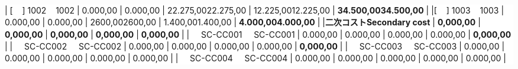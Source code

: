 | <span data-ttu-id="ad351-552">[&nbsp;&nbsp;&nbsp;&nbsp;] 1002</span><span class="sxs-lookup"><span data-stu-id="ad351-552">&nbsp;&nbsp;&nbsp;&nbsp;1002</span></span>                             | <span data-ttu-id="ad351-553">0.00</span><span class="sxs-lookup"><span data-stu-id="ad351-553">0,00</span></span>            | <span data-ttu-id="ad351-554">0.00</span><span class="sxs-lookup"><span data-stu-id="ad351-554">0,00</span></span>      | <span data-ttu-id="ad351-555">22.275,00</span><span class="sxs-lookup"><span data-stu-id="ad351-555">22.275,00</span></span>     | <span data-ttu-id="ad351-556">12.225,00</span><span class="sxs-lookup"><span data-stu-id="ad351-556">12.225,00</span></span>     | <span data-ttu-id="ad351-557">**34.500,00**</span><span class="sxs-lookup"><span data-stu-id="ad351-557">**34.500,00**</span></span> |
|<span data-ttu-id="ad351-558">[&nbsp;&nbsp;&nbsp;&nbsp;] 1003</span><span class="sxs-lookup"><span data-stu-id="ad351-558">&nbsp;&nbsp;&nbsp;&nbsp;1003</span></span>                              | <span data-ttu-id="ad351-559">0.00</span><span class="sxs-lookup"><span data-stu-id="ad351-559">0,00</span></span>            | <span data-ttu-id="ad351-560">0.00</span><span class="sxs-lookup"><span data-stu-id="ad351-560">0,00</span></span>      | <span data-ttu-id="ad351-561">2600,00</span><span class="sxs-lookup"><span data-stu-id="ad351-561">2600,00</span></span>       | <span data-ttu-id="ad351-562">1.400,00</span><span class="sxs-lookup"><span data-stu-id="ad351-562">1.400,00</span></span>      | <span data-ttu-id="ad351-563">**4.000,00**</span><span class="sxs-lookup"><span data-stu-id="ad351-563">**4.000,00**</span></span>  |
|<span data-ttu-id="ad351-564">**二次コスト**</span><span class="sxs-lookup"><span data-stu-id="ad351-564">**Secondary cost**</span></span>                            | <span data-ttu-id="ad351-565">**0,00**</span><span class="sxs-lookup"><span data-stu-id="ad351-565">**0,00**</span></span>        | <span data-ttu-id="ad351-566">**0,00**</span><span class="sxs-lookup"><span data-stu-id="ad351-566">**0,00**</span></span>  | <span data-ttu-id="ad351-567">**0,00**</span><span class="sxs-lookup"><span data-stu-id="ad351-567">**0,00**</span></span>      | <span data-ttu-id="ad351-568">**0,00**</span><span class="sxs-lookup"><span data-stu-id="ad351-568">**0,00**</span></span>      | <span data-ttu-id="ad351-569">**0,00**</span><span class="sxs-lookup"><span data-stu-id="ad351-569">**0,00**</span></span>      |
|<span data-ttu-id="ad351-570">&nbsp;&nbsp;&nbsp;&nbsp; SC-CC001</span><span class="sxs-lookup"><span data-stu-id="ad351-570">&nbsp;&nbsp;&nbsp;&nbsp; SC-CC001</span></span>                             | <span data-ttu-id="ad351-571">0.00</span><span class="sxs-lookup"><span data-stu-id="ad351-571">0,00</span></span>            | <span data-ttu-id="ad351-572">0.00</span><span class="sxs-lookup"><span data-stu-id="ad351-572">0,00</span></span>      | <span data-ttu-id="ad351-573">0.00</span><span class="sxs-lookup"><span data-stu-id="ad351-573">0,00</span></span>          | <span data-ttu-id="ad351-574">0.00</span><span class="sxs-lookup"><span data-stu-id="ad351-574">0,00</span></span>          | <span data-ttu-id="ad351-575">**0,00**</span><span class="sxs-lookup"><span data-stu-id="ad351-575">**0,00**</span></span>      |
|<span data-ttu-id="ad351-576">&nbsp;&nbsp;&nbsp;&nbsp; SC-CC002</span><span class="sxs-lookup"><span data-stu-id="ad351-576">&nbsp;&nbsp;&nbsp;&nbsp; SC-CC002</span></span>                             | <span data-ttu-id="ad351-577">0.00</span><span class="sxs-lookup"><span data-stu-id="ad351-577">0,00</span></span>            | <span data-ttu-id="ad351-578">0.00</span><span class="sxs-lookup"><span data-stu-id="ad351-578">0,00</span></span>      | <span data-ttu-id="ad351-579">0.00</span><span class="sxs-lookup"><span data-stu-id="ad351-579">0,00</span></span>          | <span data-ttu-id="ad351-580">0.00</span><span class="sxs-lookup"><span data-stu-id="ad351-580">0,00</span></span>          | <span data-ttu-id="ad351-581">**0,00**</span><span class="sxs-lookup"><span data-stu-id="ad351-581">**0,00**</span></span>      |
|<span data-ttu-id="ad351-582">&nbsp;&nbsp;&nbsp;&nbsp; SC-CC003</span><span class="sxs-lookup"><span data-stu-id="ad351-582">&nbsp;&nbsp;&nbsp;&nbsp; SC-CC003</span></span>                             | <span data-ttu-id="ad351-583">0.00</span><span class="sxs-lookup"><span data-stu-id="ad351-583">0,00</span></span>            | <span data-ttu-id="ad351-584">0.00</span><span class="sxs-lookup"><span data-stu-id="ad351-584">0,00</span></span>      | <span data-ttu-id="ad351-585">0.00</span><span class="sxs-lookup"><span data-stu-id="ad351-585">0,00</span></span>          | <span data-ttu-id="ad351-586">0.00</span><span class="sxs-lookup"><span data-stu-id="ad351-586">0,00</span></span>          | <span data-ttu-id="ad351-587">0.00</span><span class="sxs-lookup"><span data-stu-id="ad351-587">0,00</span></span>          |
|<span data-ttu-id="ad351-588">&nbsp;&nbsp;&nbsp;&nbsp; SC-CC004</span><span class="sxs-lookup"><span data-stu-id="ad351-588">&nbsp;&nbsp;&nbsp;&nbsp; SC-CC004</span></span>                             | <span data-ttu-id="ad351-589">0.00</span><span class="sxs-lookup"><span data-stu-id="ad351-589">0,00</span></span>            | <span data-ttu-id="ad351-590">0.00</span><span class="sxs-lookup"><span data-stu-id="ad351-590">0,00</span></span>      | <span data-ttu-id="ad351-591">0.00</span><span class="sxs-lookup"><span data-stu-id="ad351-591">0,00</span></span>          | <span data-ttu-id="ad351-592">0.00</span><span class="sxs-lookup"><span data-stu-id="ad351-592">0,00</span></span>          | <span data-ttu-id="ad351-593">0.00</span><span class="sxs-lookup"><span data-stu-id="ad351-593">0,00</span></span>          |